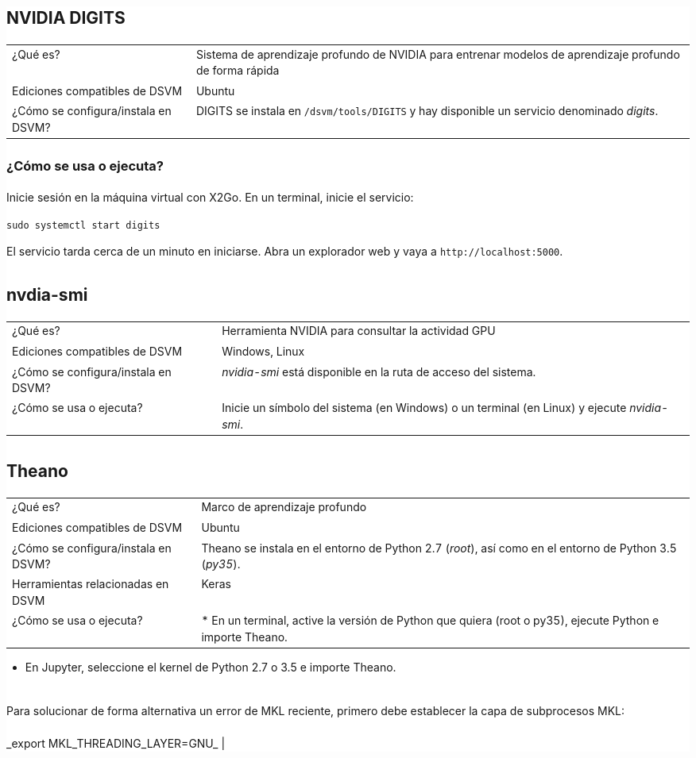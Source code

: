 ## <a name="nvidia-digits"></a>NVIDIA DIGITS

|    |           |
| ------------- | ------------- |
| ¿Qué es?   | Sistema de aprendizaje profundo de NVIDIA para entrenar modelos de aprendizaje profundo de forma rápida      |
| Ediciones compatibles de DSVM      | Ubuntu     |
| ¿Cómo se configura/instala en DSVM?  | DIGITS se instala en `/dsvm/tools/DIGITS` y hay disponible un servicio denominado _digits_.   |
### <a name="how-to-use--run-it"></a>¿Cómo se usa o ejecuta?  

Inicie sesión en la máquina virtual con X2Go. En un terminal, inicie el servicio:

    sudo systemctl start digits

El servicio tarda cerca de un minuto en iniciarse. Abra un explorador web y vaya a `http://localhost:5000`.



## <a name="nvdia-smi"></a>nvdia-smi

|    |           |
| ------------- | ------------- |
| ¿Qué es?   | Herramienta NVIDIA para consultar la actividad GPU      |
| Ediciones compatibles de DSVM      | Windows, Linux     |
| ¿Cómo se configura/instala en DSVM?  | _nvidia-smi_ está disponible en la ruta de acceso del sistema.   |
| ¿Cómo se usa o ejecuta? | Inicie un símbolo del sistema (en Windows) o un terminal (en Linux) y ejecute _nvidia-smi_.



## <a name="theano"></a>Theano

|    |           |
| ------------- | ------------- |
| ¿Qué es?   | Marco de aprendizaje profundo      |
| Ediciones compatibles de DSVM      | Ubuntu     |
| ¿Cómo se configura/instala en DSVM?  | Theano se instala en el entorno de Python 2.7 (_root_), así como en el entorno de Python 3.5 (_py35_).   |
| Herramientas relacionadas en DSVM      | Keras      |
| ¿Cómo se usa o ejecuta?    | * En un terminal, active la versión de Python que quiera (root o py35), ejecute Python e importe Theano. <br/> 
* En Jupyter, seleccione el kernel de Python 2.7 o 3.5 e importe Theano.  
<br/>
Para solucionar de forma alternativa un error de MKL reciente, primero debe establecer la capa de subprocesos MKL:<br/><br/>
_export MKL_THREADING_LAYER=GNU_
|

